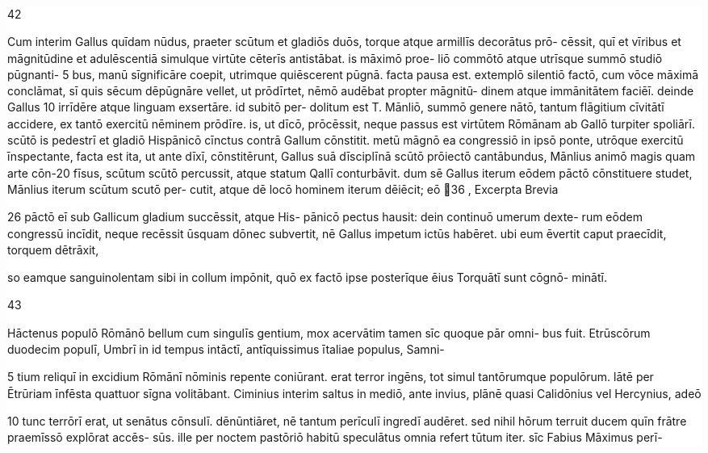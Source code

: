 42

Cum interim Gallus quīdam nūdus, praeter scūtum
et gladiōs duōs, torque atque armillīs decorātus prō-
cēssit, quī et vīribus et māgnitūdine et adulēscentiā
simulque virtūte cēterīs antistābat. is māximō proe-
liō commōtō atque utrīsque summō studiō pūgnanti- 5
bus, manū sīgnificāre coepit, utrimque quiēscerent
pūgnā. facta pausa est. extemplō silentiō factō,
cum vōce māximā conclāmat, sī quis sēcum dēpūgnāre
vellet, ut prōdīrtet, nēmō audēbat propter māgnitū-
dinem atque immānitātem faciēī. deinde Gallus 10
irrīdēre atque linguam exsertāre. id subitō per-
dolitum est T. Mānliō, summō genere nātō, tantum
flāgitium cīvitātī accidere, ex tantō exercitū nēminem
prōdīre. is, ut dīcō, prōcēssit, neque passus est
virtūtem Rōmānam ab Gallō turpiter spoliārī. scūtō is
pedestrī et gladiō Hispānicō cīnctus contrā Gallum
cōnstitit. metū māgnō ea congressiō in ipsō ponte,
utrōque exercitū īnspectante, facta est ita, ut ante
dīxī, cōnstitērunt, Gallus suā dīsciplīnā scūtō prōiectō
cantābundus, Mānlius animō magis quam arte cōn-20
fīsus, scūtum scūtō percussit, atque statum Qallī
conturbāvit. dum sē Gallus iterum eōdem pāctō
cōnstituere studet, Mānlius iterum scūtum scutō per-
cutit, atque dē locō hominem iterum dēiēcit; eō
36 , Excerpta Brevia

26 pāctō eī sub Gallicum gladium succēssit, atque His-
pānicō pectus hausit: dein continuō umerum dexte-
rum eōdem congressū incīdit, neque recēssit ūsquam
dōnec subvertit, nē Gallus impetum ictūs habēret.
ubi eum ēvertit caput praecīdit, torquem dētrāxit,

so eamque sanguinolentam sibi in collum impōnit, quō
ex factō ipse posterīque ēius Torquātī sunt cōgnō-
minātī.

43

Hāctenus populō Rōmānō bellum cum singulīs
gentium, mox acervātim tamen sīc quoque pār omni-
bus fuit. Etrūscōrum duodecim populī, Umbrī in id
tempus intāctī, antīquissimus ītaliae populus, Samni-

5 tium reliquī in excidium Rōmānī nōminis repente
coniūrant. erat terror ingēns, tot simul tantōrumque
populōrum. lātē per Ētrūriam īnfēsta quattuor sīgna
volitābant. Ciminius interim saltus in mediō, ante
invius, plānē quasi Calidōnius vel Hercynius, adeō

10 tunc terrōrī erat, ut senātus cōnsulī. dēnūntiāret, nē
tantum perīculī ingredī audēret. sed nihil hōrum
terruit ducem quīn frātre praemīssō explōrat accēs-
sūs. ille per noctem pastōriō habitū speculātus
omnia refert tūtum iter. sīc Fabius Māximus perī-
